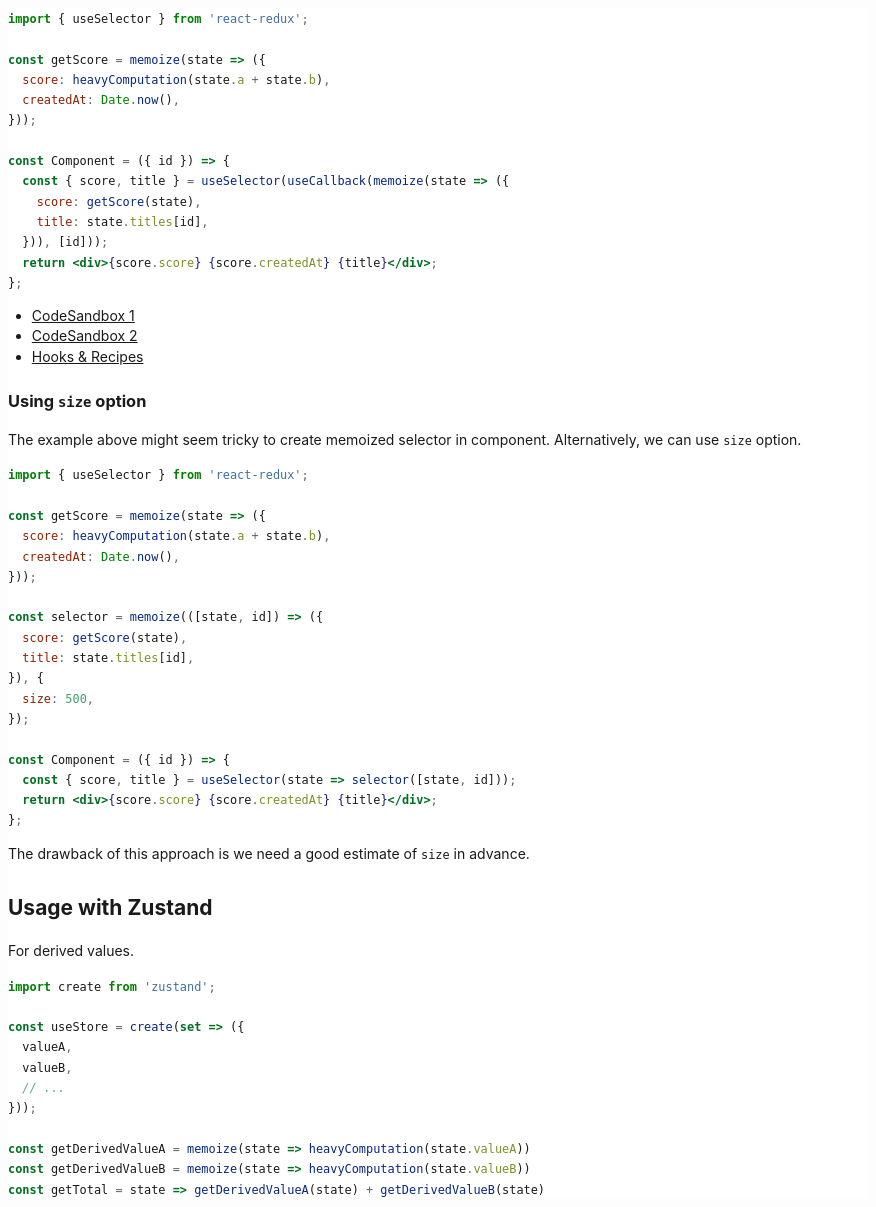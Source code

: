 ```jsx
import { useSelector } from 'react-redux';

const getScore = memoize(state => ({
  score: heavyComputation(state.a + state.b),
  createdAt: Date.now(),
}));

const Component = ({ id }) => {
  const { score, title } = useSelector(useCallback(memoize(state => ({
    score: getScore(state),
    title: state.titles[id],
  })), [id]));
  return <div>{score.score} {score.createdAt} {title}</div>;
};
```

*   [CodeSandbox 1](https://codesandbox.io/s/proxy-memoize-demo-c1021)
*   [CodeSandbox 2](https://codesandbox.io/s/proxy-memoize-demo-fi5ni)
*   [Hooks & Recipes](docs/react-redux)

### Using `size` option

The example above might seem tricky to create memoized selector in component.
Alternatively, we can use `size` option.

```jsx
import { useSelector } from 'react-redux';

const getScore = memoize(state => ({
  score: heavyComputation(state.a + state.b),
  createdAt: Date.now(),
}));

const selector = memoize(([state, id]) => ({
  score: getScore(state),
  title: state.titles[id],
}), {
  size: 500,
});

const Component = ({ id }) => {
  const { score, title } = useSelector(state => selector([state, id]));
  return <div>{score.score} {score.createdAt} {title}</div>;
};
```

The drawback of this approach is we need a good estimate of `size` in advance.

## Usage with Zustand

For derived values.

```jsx
import create from 'zustand';

const useStore = create(set => ({
  valueA,
  valueB,
  // ...
}));

const getDerivedValueA = memoize(state => heavyComputation(state.valueA))
const getDerivedValueB = memoize(state => heavyComputation(state.valueB))
const getTotal = state => getDerivedValueA(state) + getDerivedValueB(state)

```